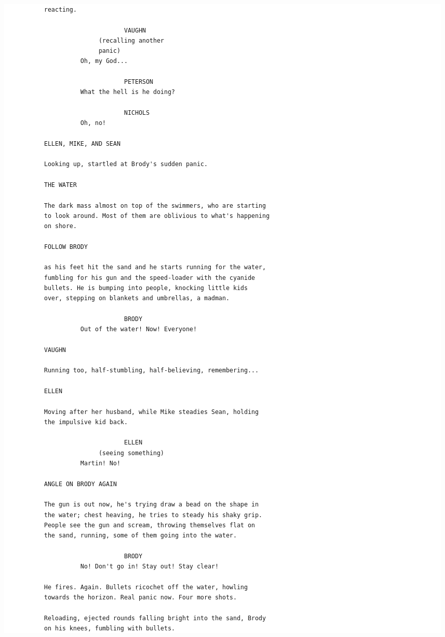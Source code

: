                reacting.

                                     VAUGHN
                              (recalling another 
                              panic)
                         Oh, my God...

                                     PETERSON
                         What the hell is he doing?

                                     NICHOLS
                         Oh, no!

               ELLEN, MIKE, AND SEAN

               Looking up, startled at Brody's sudden panic.

               THE WATER

               The dark mass almost on top of the swimmers, who are starting 
               to look around. Most of them are oblivious to what's happening 
               on shore.

               FOLLOW BRODY

               as his feet hit the sand and he starts running for the water, 
               fumbling for his gun and the speed-loader with the cyanide 
               bullets. He is bumping into people, knocking little kids 
               over, stepping on blankets and umbrellas, a madman.

                                     BRODY
                         Out of the water! Now! Everyone!

               VAUGHN

               Running too, half-stumbling, half-believing, remembering...

               ELLEN

               Moving after her husband, while Mike steadies Sean, holding 
               the impulsive kid back.

                                     ELLEN
                              (seeing something)
                         Martin! No!

               ANGLE ON BRODY AGAIN

               The gun is out now, he's trying draw a bead on the shape in 
               the water; chest heaving, he tries to steady his shaky grip. 
               People see the gun and scream, throwing themselves flat on 
               the sand, running, some of them going into the water.

                                     BRODY
                         No! Don't go in! Stay out! Stay clear!

               He fires. Again. Bullets ricochet off the water, howling 
               towards the horizon. Real panic now. Four more shots.

               Reloading, ejected rounds falling bright into the sand, Brody 
               on his knees, fumbling with bullets.
